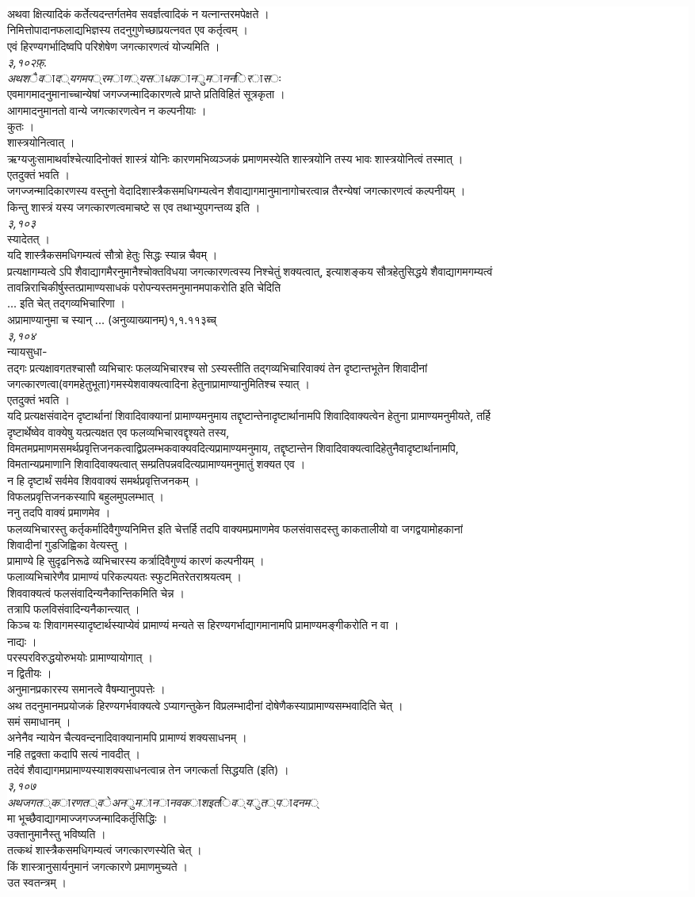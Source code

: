 अथवा क्षित्यादिकं कर्तेत्यदन्तर्गतमेव सवर्ज्ञत्वादिकं न यत्नान्तरमपेक्षते ।  
निमित्तोपादानफलाद्यभिज्ञस्य तदनुगुणेच्छाप्रयत्नवत एव कर्तृत्वम् ।  
एवं हिरण्यगर्भादिष्वपि परिशेषेण जगत्कारणत्वं योज्यमिति ।  
*३,१०२फ़्.*  
$अथ शैवाद्यगमप्रमाण्यसाधकानुमाननिरासः$  
एवमागमादनुमानाच्चान्येषां जगज्जन्मादिकारणत्वे प्राप्ते प्रतिविहितं सूत्रकृता ।  
आगमादनुमानतो वान्ये जगत्कारणत्वेन न कल्पनीयाः ।  
कुतः ।  
शास्त्रयोनित्वात् ।  
ऋग्यजुःसामाथर्वाश्चेत्यादिनोक्तं शास्त्रं योनिः कारणमभिव्यञ्जकं प्रमाणमस्येति शास्त्रयोनि तस्य भावः शास्त्रयोनित्वं तस्मात् ।  
एतदुक्तं भवति ।  
जगज्जन्मादिकारणस्य वस्तुनो वेदादिशास्त्रैकसमधिगम्यत्वेन शैवाद्यागमानुमानागोचरत्वान्न तैरन्येषां जगत्कारणत्वं कल्पनीयम् ।  
किन्तु शास्त्रं यस्य जगत्कारणत्वमाचष्टे स एव तथाभ्युपगन्तव्य इति ।  
*३,१०३*  
स्यादेतत् ।  
यदि शास्त्रैकसमधिगम्यत्वं सौत्रो हेतुः सिद्धः स्यान्न चैवम् ।  
प्रत्यक्षागम्यत्वे ऽपि शैवाद्यागमैरनुमानैश्चोक्तविधया जगत्कारणत्वस्य निश्चेतुं शक्यत्वात्, इत्याशङ्कय सौत्रहेतुसिद्धये शैवाद्यागमगम्यत्वं   
तावन्निराचिकीर्षुस्तत्प्रामाण्यसाधकं परोपन्यस्तमनुमानमपाकरोति इति चेदिति   
... इति चेत् तद्गव्यभिचारिणा ।  
अप्रामाण्यानुमा च स्यान् ...  (अनुव्याख्यानम्)१,१.११३ब्च्   
*३,१०४*  
न्यायसुधा-  
तद्गः प्रत्यक्षावगतश्चासौ व्यभिचारः फलव्यभिचारश्च सो ऽस्यस्तीति तद्गव्यभिचारिवाक्यं तेन दृष्टान्तभूतेन शिवादीनां   
जगत्कारणत्वा(वगमहेतुभूता)गमस्येशवाक्यत्वादिना हेतुनाप्रामाण्यानुमितिश्च स्यात् ।  
एतदुक्तं भवति ।  
यदि प्रत्यक्षसंवादेन दृष्टार्थानां शिवादिवाक्यानां प्रामाण्यमनुमाय तद्दृष्टान्तेनादृष्टार्थानामपि शिवादिवाक्यत्वेन हेतुना प्रामाण्यमनुमीयते, तर्हि   
दृष्टार्थेष्वेव वाक्येषु यत्प्रत्यक्षत एव फलव्यभिचारवद्दृश्यते तस्य,   
विमतमप्रमाणमसमर्थप्रवृत्तिजनकत्वाद्विप्रलम्भकवाक्यवदित्यप्रामाण्यमनुमाय, तद्दृष्टान्तेन शिवादिवाक्यत्वादिहेतुनैवादृष्टार्थानामपि,   
विमतान्यप्रमाणानि शिवादिवाक्यत्वात् सम्प्रतिपन्नवदित्यप्रामाण्यमनुमातुं शक्यत एव ।  
न हि दृष्टार्थं सर्वमेव शिववाक्यं समर्थप्रवृत्तिजनकम् ।  
विफलप्रवृत्तिजनकस्यापि बहुलमुपलम्भात् ।  
ननु तदपि वाक्यं प्रमाणमेव ।  
फलव्यभिचारस्तु कर्तृकर्मादिवैगुण्यनिमित्त इति चेत्तर्हि तदपि वाक्यमप्रमाणमेव फलसंवासदस्तु काकतालीयो वा जगद्वयामोहकानां   
शिवादीनां गुडजिह्विका वेत्यस्तु ।  
प्रामाण्ये हि सुदृढनिरूढे व्यभिचारस्य कर्त्रादिवैगुण्यं कारणं कल्पनीयम् ।  
फलाव्यभिचारेणैव प्रामाण्यं परिकल्पयतः स्फुटमितरेतराश्रयत्वम् ।  
शिववाक्यत्वं फलसंवादिन्यनैकान्तिकमिति चेन्न ।  
तत्रापि फलविसंवादिन्यनैकान्त्यात् ।  
किञ्च यः शिवागमस्यादृष्टार्थस्याप्येवं प्रामाण्यं मन्यते स हिरण्यगर्भाद्यागमानामपि प्रामाण्यमङ्गीकरोति न वा ।  
नाद्यः ।  
परस्परविरुद्धयोरुभयोः प्रामाण्यायोगात् ।  
न द्वितीयः ।  
अनुमानप्रकारस्य समानत्वे वैषम्यानुपपत्तेः ।  
अथ तदनुमानमप्रयोजकं हिरण्यगर्भवाक्यत्वे ऽप्यागन्तुकेन विप्रलम्भादीनां दोषेणैकस्याप्रामाण्यसम्भवादिति चेत् ।  
समं समाधानम् ।  
अनेनैव न्यायेन चैत्यवन्दनादिवाक्यानामपि प्रामाण्यं शक्यसाधनम् ।  
नहि तद्वक्ता कदापि सत्यं नावदीत् ।  
तदेवं शैवाद्यागमप्रामाण्यस्याशक्यसाधनत्वान्न तेन जगत्कर्ता सिद्धयति (इति) ।  
*३,१०७*  
$अथ जगत्कारणत्वे अनुमानानवकाश इति व्युत्पादनम्$  
मा भूच्छैवाद्यागमाज्जगज्जन्मादिकर्तृसिद्धिः ।  
उक्तानुमानैस्तु भविष्यति ।  
तत्कथं शास्त्रैकसमधिगम्यत्वं जगत्कारणस्येति चेत् ।  
किं शास्त्रानुसार्यनुमानं जगत्कारणे प्रमाणमुच्यते ।  
उत स्वतन्त्रम् ।  